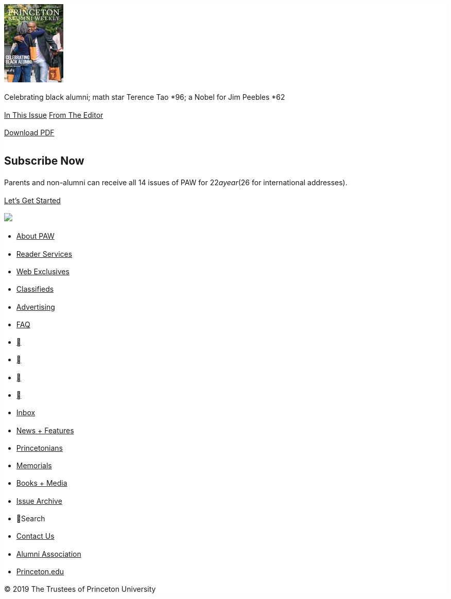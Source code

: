 [![](../_resources/9babf3ccde88e17695803066b03310f2.png)](https://paw.princeton.edu/issues/v120-n04-11132019)

Celebrating black alumni; math star Terence Tao *96; a Nobel for Jim Peebles *62

[In This Issue](https://paw.princeton.edu/issues/v120-n04-11132019)
[From The Editor](https://paw.princeton.edu/)

[Download PDF](https://paw.princeton.edu/sites/default/files/pdf/11132019_issue.pdf)

## Subscribe Now

Parents and non-alumni can receive all 14 issues of PAW for $22 a year ($26 for international addresses).

[Let’s Get Started](https://paw.princeton.edu/subscribe)

[![](:/48ded5683a5deb71b77d63bb1fee69be)](https://paw.princeton.edu/)

- [About PAW](https://paw.princeton.edu/page/about-paw)
- [Reader Services](https://paw.princeton.edu/page/reader-services-z)
- [Web Exclusives](https://paw.princeton.edu/web-exclusives)
- [Classifieds](https://paw.princeton.edu/classifieds)
- [Advertising](https://paw.princeton.edu/page/advertising)
- [FAQ](https://paw.princeton.edu/faq)
- [](https://twitter.com/pawprinceton)
- [](https://www.facebook.com/pawprinceton)
- [](https://www.linkedin.com/company/princeton-alumni-weekly/)
- [](https://www.instagram.com/pawprinceton/)
- [Inbox](https://paw.princeton.edu/inbox)
- [News + Features](https://paw.princeton.edu/news-and-features)
- [Princetonians](https://paw.princeton.edu/princetonians)
- [Memorials](https://paw.princeton.edu/memorials)
- [Books + Media](https://paw.princeton.edu/books-and-media)
- [Issue Archive](https://paw.princeton.edu/issues)
- Search

- [Contact Us](https://paw.princeton.edu/node/22)
- [Alumni Association](http://alumni.princeton.edu/)
- [Princeton.edu](http://www.princeton.edu/main/)

© 2019 The Trustees of Princeton University